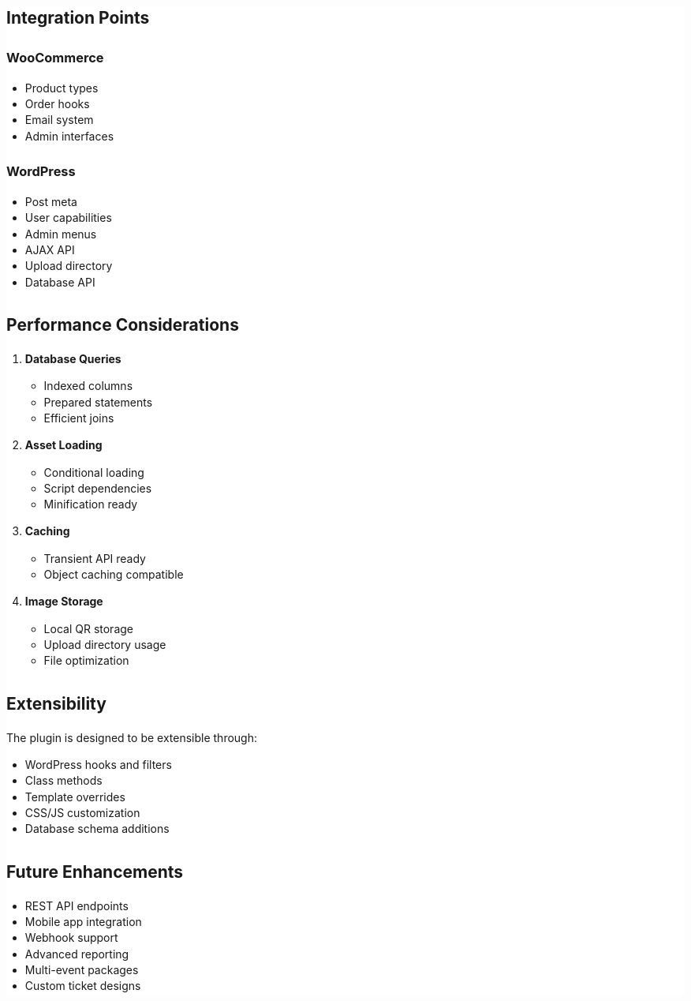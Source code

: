 ## Integration Points

### WooCommerce
- Product types
- Order hooks
- Email system
- Admin interfaces

### WordPress
- Post meta
- User capabilities
- Admin menus
- AJAX API
- Upload directory
- Database API

## Performance Considerations

1. **Database Queries**
   - Indexed columns
   - Prepared statements
   - Efficient joins

2. **Asset Loading**
   - Conditional loading
   - Script dependencies
   - Minification ready

3. **Caching**
   - Transient API ready
   - Object caching compatible

4. **Image Storage**
   - Local QR storage
   - Upload directory usage
   - File optimization

## Extensibility

The plugin is designed to be extensible through:
- WordPress hooks and filters
- Class methods
- Template overrides
- CSS/JS customization
- Database schema additions

## Future Enhancements

- REST API endpoints
- Mobile app integration
- Webhook support
- Advanced reporting
- Multi-event packages
- Custom ticket designs
